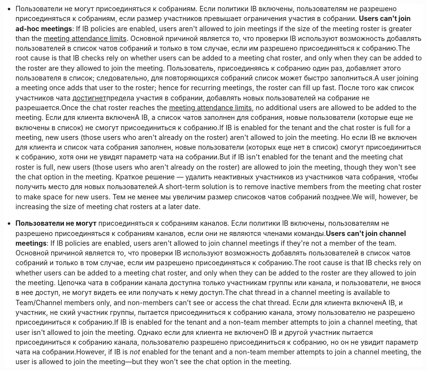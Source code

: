 - <span data-ttu-id="1837a-223">Пользователи не могут присоединяться к собраниям. Если политики IB включены, пользователям не разрешено присоединяться к собраниям, если размер участников превышает ограничения участия в собрании. [](limits-specifications-teams.md)</span><span class="sxs-lookup"><span data-stu-id="1837a-223">**Users can't join ad-hoc meetings**: If IB policies are enabled, users aren't allowed to join meetings if the size of the meeting roster is greater than the [meeting attendance limits](limits-specifications-teams.md).</span></span> <span data-ttu-id="1837a-224">Основной причиной является то, что проверки IB используют возможность добавлять пользователей в список чатов собраний и только в том случае, если им разрешено присоединяться к собранию.</span><span class="sxs-lookup"><span data-stu-id="1837a-224">The root cause is that IB checks rely on whether users can be added to a meeting chat roster, and only when they can be added to the roster are they allowed to join the meeting.</span></span> <span data-ttu-id="1837a-225">Пользователь, присоединяясь к собранию один раз, добавляет этого пользователя в список; следовательно, для повторяющихся собраний список может быстро заполниться.</span><span class="sxs-lookup"><span data-stu-id="1837a-225">A user joining a meeting once adds that user to the roster; hence for recurring meetings, the roster can fill up fast.</span></span> <span data-ttu-id="1837a-226">После того как список участников чата [достигнет](limits-specifications-teams.md)предела участия в собрании, добавлять новых пользователей на собрание не разрешается.</span><span class="sxs-lookup"><span data-stu-id="1837a-226">Once the chat roster reaches the [meeting attendance limits](limits-specifications-teams.md), no additional users are allowed to be added to the meeting.</span></span> <span data-ttu-id="1837a-227">Если для клиента включенА IB, а список чатов заполнен для собрания, новые пользователи (которые еще не включены в список) не смогут присоединиться к собранию.</span><span class="sxs-lookup"><span data-stu-id="1837a-227">If IB is enabled for the tenant and the chat roster is full for a meeting, new users (those users who aren't already on the roster) aren't allowed to join the meeting.</span></span> <span data-ttu-id="1837a-228">Но если IB не включен для клиента и список чата собрания заполнен, новые пользователи (которых еще нет в список) смогут присоединиться к собранию, хотя они не увидят параметр чата на собрании.</span><span class="sxs-lookup"><span data-stu-id="1837a-228">But if IB isn't enabled for the tenant and the meeting chat roster is full, new users (those users who aren't already on the roster) are allowed to join the meeting, though they won't see the chat option in the meeting.</span></span> <span data-ttu-id="1837a-229">Краткое решение — удалить неактивных участников из участников чата собрания, чтобы получить место для новых пользователей.</span><span class="sxs-lookup"><span data-stu-id="1837a-229">A short-term solution is to remove inactive members from the meeting chat roster to make space for new users.</span></span> <span data-ttu-id="1837a-230">Тем не менее мы увеличим размер списоков чатов собраний позднее.</span><span class="sxs-lookup"><span data-stu-id="1837a-230">We will, however, be increasing the size of meeting chat rosters at a later date.</span></span>

- <span data-ttu-id="1837a-231">**Пользователи не могут** присоединяться к собраниям каналов. Если политики IB включены, пользователям не разрешено присоединяться к собраниям каналов, если они не являются членами команды.</span><span class="sxs-lookup"><span data-stu-id="1837a-231">**Users can't join channel meetings**: If IB policies are enabled, users aren't allowed to join channel meetings if they're not a member of the team.</span></span> <span data-ttu-id="1837a-232">Основной причиной является то, что проверки IB используют возможность добавлять пользователей в список чатов собраний и только в том случае, если им разрешено присоединяться к собранию.</span><span class="sxs-lookup"><span data-stu-id="1837a-232">The root cause is that IB checks rely on whether users can be added to a meeting chat roster, and only when they can be added to the roster are they allowed to join the meeting.</span></span> <span data-ttu-id="1837a-233">Цепочка чата в собрании канала доступна только участникам группы или канала, и пользователи, не внося в нее доступ, не могут видеть ее или получать к нему доступ.</span><span class="sxs-lookup"><span data-stu-id="1837a-233">The chat thread in a channel meeting is available to Team/Channel members only, and non-members can't see or access the chat thread.</span></span> <span data-ttu-id="1837a-234">Если для клиента включенА IB, и участник, не ский участник группы, пытается присоединиться к собранию канала, этому пользователю не разрешено присоединиться к собранию.</span><span class="sxs-lookup"><span data-stu-id="1837a-234">If IB is enabled for the tenant and a non-team member attempts to join a channel meeting, that user isn't allowed to join the meeting.</span></span> <span data-ttu-id="1837a-235">Однако если для  клиента не включенО IB и другой участник пытается присоединиться к собранию канала, пользователю разрешено присоединиться к собранию, но он не увидит параметр чата на собрании.</span><span class="sxs-lookup"><span data-stu-id="1837a-235">However, if IB is _not_ enabled for the tenant and a non-team member attempts to join a channel meeting, the user is allowed to join the meeting—but they won't see the chat option in the meeting.</span></span>
